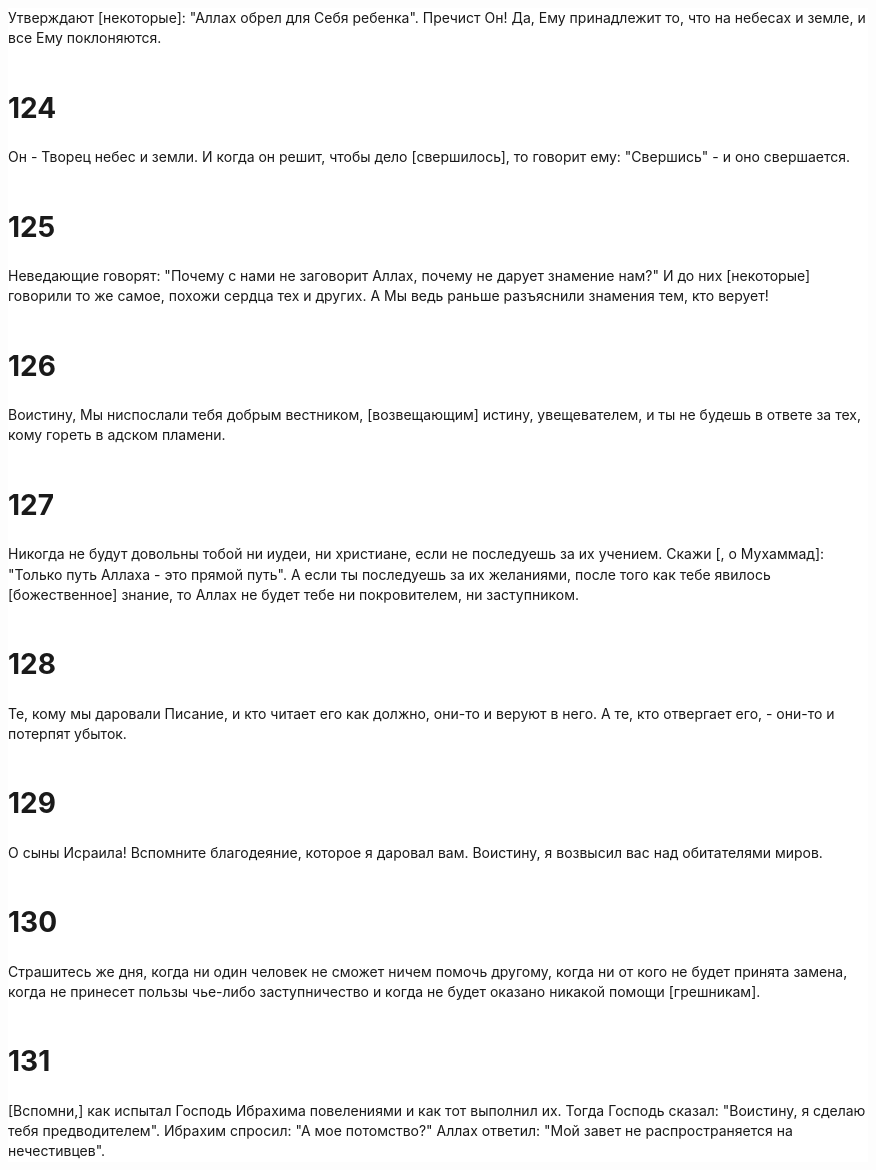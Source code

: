 Утверждают \[некоторые\]: "Аллах обрел для Себя ребенка". Пречист Он! Да, Ему принадлежит то, что на небесах и земле, и все Ему поклоняются.

# 124

Он \- Творец небес и земли. И когда он решит, чтобы дело \[свершилось\], то говорит ему: "Свершись" \- и оно свершается.

# 125

Неведающие говорят: "Почему с нами не заговорит Аллах, почему не дарует знамение нам?" И до них \[некоторые\] говорили то же самое, похожи сердца тех и других. А Мы ведь раньше разъяснили знамения тем, кто верует!

# 126

Воистину, Мы ниспослали тебя добрым вестником, \[возвещающим\] истину, увещевателем, и ты не будешь в ответе за тех, кому гореть в адском пламени.

# 127

Никогда не будут довольны тобой ни иудеи, ни христиане, если не последуешь за их учением. Скажи \[, о Мухаммад\]: "Только путь Аллаха \- это прямой путь". А если ты последуешь за их желаниями, после того как тебе явилось \[божественное\] знание, то Аллах не будет тебе ни покровителем, ни заступником.

# 128

Те, кому мы даровали Писание, и кто читает его как должно, они\-то и веруют в него. А те, кто отвергает его, \- они-то и потерпят убыток.

# 129

О сыны Исраила! Вспомните благодеяние, которое я даровал вам. Воистину, я возвысил вас над обитателями миров.

# 130

Страшитесь же дня, когда ни один человек не сможет ничем помочь другому, когда ни от кого не будет принята замена, когда не принесет пользы чье-либо заступничество и когда не будет оказано никакой помощи \[грешникам\].

# 131

\[Вспомни,\] как испытал Господь Ибрахима повелениями и как тот выполнил их. Тогда Господь сказал: "Воистину, я сделаю тебя предводителем". Ибрахим спросил: "А мое потомство?" Аллах ответил: "Мой завет не распространяется на нечестивцев".
